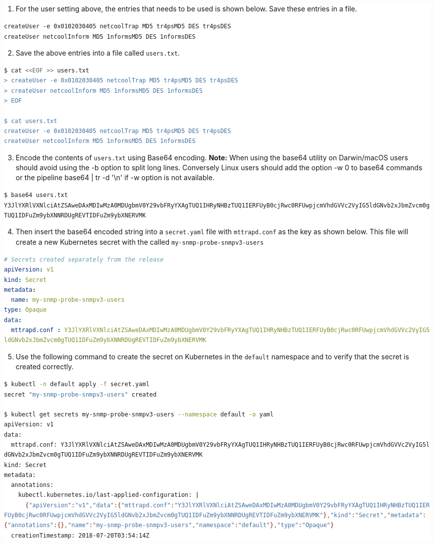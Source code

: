 1. For the user setting above, the entries that needs to be used is shown below. Save these entries in a file.

  ```generic
  createUser -e 0x0102030405 netcoolTrap MD5 tr4psMD5 DES tr4psDES
  createUser netcoolInform MD5 1nformsMD5 DES 1nformsDES
  ```

2. Save the above entries into a file called `users.txt`.

  ```sh
  $ cat <<EOF >> users.txt
  > createUser -e 0x0102030405 netcoolTrap MD5 tr4psMD5 DES tr4psDES
  > createUser netcoolInform MD5 1nformsMD5 DES 1nformsDES
  > EOF

  $ cat users.txt
  createUser -e 0x0102030405 netcoolTrap MD5 tr4psMD5 DES tr4psDES
  createUser netcoolInform MD5 1nformsMD5 DES 1nformsDES
  ```

3. Encode the contents of `users.txt` using Base64 encoding. **Note:** When using the base64 utility on Darwin/macOS users should avoid using the -b option to split long lines. Conversely Linux users should add the option -w 0 to base64 commands or the pipeline base64 | tr -d '\n' if -w option is not available.

  ```sh
  $ base64 users.txt
  Y3JlYXRlVXNlciAtZSAweDAxMDIwMzA0MDUgbmV0Y29vbFRyYXAgTUQ1IHRyNHBzTUQ1IERFUyB0cjRwc0RFUwpjcmVhdGVVc2VyIG5ldGNvb2xJbmZvcm0gTUQ1IDFuZm9ybXNNRDUgREVTIDFuZm9ybXNERVMK
  ```

4. Then insert the base64 encoded string into a `secret.yaml` file with `mttrapd.conf` as the key as shown below. This file will create a new Kubernetes secret with the called `my-snmp-probe-snmpv3-users`

  ```yaml
  # Secrets created separately from the release
  apiVersion: v1
  kind: Secret
  metadata:
    name: my-snmp-probe-snmpv3-users
  type: Opaque
  data:
    mttrapd.conf : Y3JlYXRlVXNlciAtZSAweDAxMDIwMzA0MDUgbmV0Y29vbFRyYXAgTUQ1IHRyNHBzTUQ1IERFUyB0cjRwc0RFUwpjcmVhdGVVc2VyIG5ldGNvb2xJbmZvcm0gTUQ1IDFuZm9ybXNNRDUgREVTIDFuZm9ybXNERVMK
  ```

5. Use the following command to create the secret on Kubernetes in the `default` namespace and to verify that the secret is created correctly.

```sh
$ kubectl -n default apply -f secret.yaml
secret "my-snmp-probe-snmpv3-users" created

$ kubectl get secrets my-snmp-probe-snmpv3-users --namespace default -o yaml
apiVersion: v1
data:
  mttrapd.conf: Y3JlYXRlVXNlciAtZSAweDAxMDIwMzA0MDUgbmV0Y29vbFRyYXAgTUQ1IHRyNHBzTUQ1IERFUyB0cjRwc0RFUwpjcmVhdGVVc2VyIG5ldGNvb2xJbmZvcm0gTUQ1IDFuZm9ybXNNRDUgREVTIDFuZm9ybXNERVMK
kind: Secret
metadata:
  annotations:
    kubectl.kubernetes.io/last-applied-configuration: |
      {"apiVersion":"v1","data":{"mttrapd.conf":"Y3JlYXRlVXNlciAtZSAweDAxMDIwMzA0MDUgbmV0Y29vbFRyYXAgTUQ1IHRyNHBzTUQ1IERFUyB0cjRwc0RFUwpjcmVhdGVVc2VyIG5ldGNvb2xJbmZvcm0gTUQ1IDFuZm9ybXNNRDUgREVTIDFuZm9ybXNERVMK"},"kind":"Secret","metadata":{"annotations":{},"name":"my-snmp-probe-snmpv3-users","namespace":"default"},"type":"Opaque"}
  creationTimestamp: 2018-07-20T03:54:14Z
```